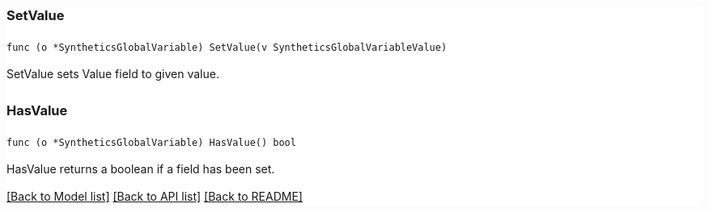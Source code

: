 ### SetValue

`func (o *SyntheticsGlobalVariable) SetValue(v SyntheticsGlobalVariableValue)`

SetValue sets Value field to given value.

### HasValue

`func (o *SyntheticsGlobalVariable) HasValue() bool`

HasValue returns a boolean if a field has been set.


[[Back to Model list]](../README.md#documentation-for-models) [[Back to API list]](../README.md#documentation-for-api-endpoints) [[Back to README]](../README.md)


